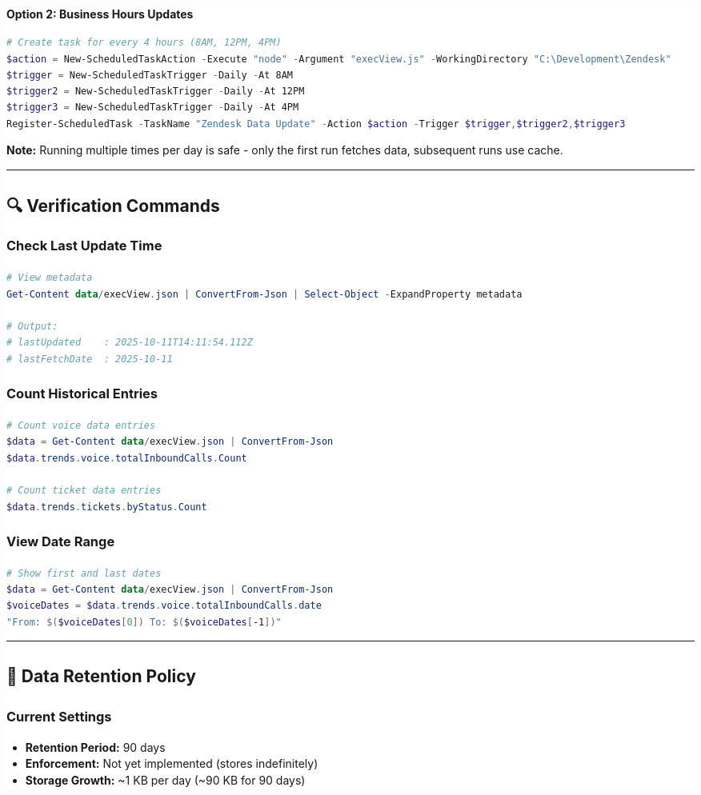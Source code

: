 **Option 2: Business Hours Updates**
```powershell
# Create task for every 4 hours (8AM, 12PM, 4PM)
$action = New-ScheduledTaskAction -Execute "node" -Argument "execView.js" -WorkingDirectory "C:\Development\Zendesk"
$trigger = New-ScheduledTaskTrigger -Daily -At 8AM
$trigger2 = New-ScheduledTaskTrigger -Daily -At 12PM
$trigger3 = New-ScheduledTaskTrigger -Daily -At 4PM
Register-ScheduledTask -TaskName "Zendesk Data Update" -Action $action -Trigger $trigger,$trigger2,$trigger3
```

**Note:** Running multiple times per day is safe - only the first run fetches data, subsequent runs use cache.

---

## 🔍 Verification Commands

### Check Last Update Time
```powershell
# View metadata
Get-Content data/execView.json | ConvertFrom-Json | Select-Object -ExpandProperty metadata

# Output:
# lastUpdated    : 2025-10-11T14:11:54.112Z
# lastFetchDate  : 2025-10-11
```

### Count Historical Entries
```powershell
# Count voice data entries
$data = Get-Content data/execView.json | ConvertFrom-Json
$data.trends.voice.totalInboundCalls.Count

# Count ticket data entries
$data.trends.tickets.byStatus.Count
```

### View Date Range
```powershell
# Show first and last dates
$data = Get-Content data/execView.json | ConvertFrom-Json
$voiceDates = $data.trends.voice.totalInboundCalls.date
"From: $($voiceDates[0]) To: $($voiceDates[-1])"
```

---

## 💾 Data Retention Policy

### Current Settings
- **Retention Period:** 90 days
- **Enforcement:** Not yet implemented (stores indefinitely)
- **Storage Growth:** ~1 KB per day (~90 KB for 90 days)
